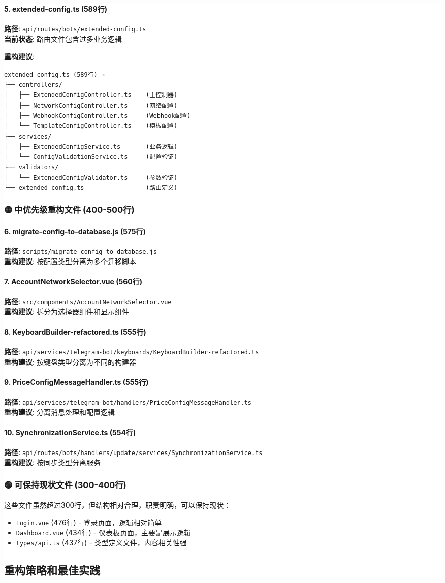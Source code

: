#### 5. extended-config.ts (589行)
**路径**: `api/routes/bots/extended-config.ts`  
**当前状态**: 路由文件包含过多业务逻辑  

**重构建议**:
```
extended-config.ts (589行) →
├── controllers/
│   ├── ExtendedConfigController.ts    (主控制器)
│   ├── NetworkConfigController.ts     (网络配置)
│   ├── WebhookConfigController.ts     (Webhook配置)
│   └── TemplateConfigController.ts    (模板配置)
├── services/
│   ├── ExtendedConfigService.ts       (业务逻辑)
│   └── ConfigValidationService.ts     (配置验证)
├── validators/
│   └── ExtendedConfigValidator.ts     (参数验证)
└── extended-config.ts                 (路由定义)
```

### 🟡 中优先级重构文件 (400-500行)

#### 6. migrate-config-to-database.js (575行)
**路径**: `scripts/migrate-config-to-database.js`  
**重构建议**: 按配置类型分离为多个迁移脚本

#### 7. AccountNetworkSelector.vue (560行)
**路径**: `src/components/AccountNetworkSelector.vue`  
**重构建议**: 拆分为选择器组件和显示组件

#### 8. KeyboardBuilder-refactored.ts (555行)
**路径**: `api/services/telegram-bot/keyboards/KeyboardBuilder-refactored.ts`  
**重构建议**: 按键盘类型分离为不同的构建器

#### 9. PriceConfigMessageHandler.ts (555行)
**路径**: `api/services/telegram-bot/handlers/PriceConfigMessageHandler.ts`  
**重构建议**: 分离消息处理和配置逻辑

#### 10. SynchronizationService.ts (554行)
**路径**: `api/routes/bots/handlers/update/services/SynchronizationService.ts`  
**重构建议**: 按同步类型分离服务

### 🟢 可保持现状文件 (300-400行)

这些文件虽然超过300行，但结构相对合理，职责明确，可以保持现状：

- `Login.vue` (476行) - 登录页面，逻辑相对简单
- `Dashboard.vue` (434行) - 仪表板页面，主要是展示逻辑
- `types/api.ts` (437行) - 类型定义文件，内容相关性强

## 重构策略和最佳实践
